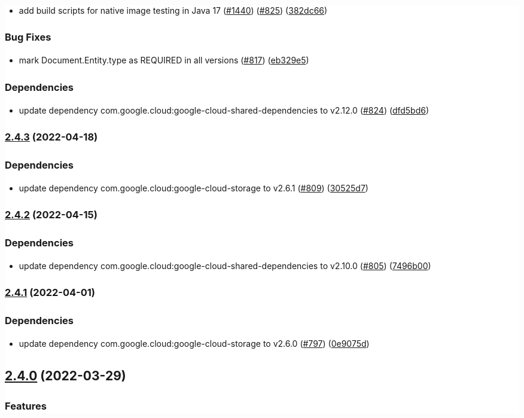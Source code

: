 * add build scripts for native image testing in Java 17 ([#1440](https://github.com/googleapis/java-document-ai/issues/1440)) ([#825](https://github.com/googleapis/java-document-ai/issues/825)) ([382dc66](https://github.com/googleapis/java-document-ai/commit/382dc662e0604b8337a0c7cac3a3340184354dda))


### Bug Fixes

* mark Document.Entity.type as REQUIRED in all versions ([#817](https://github.com/googleapis/java-document-ai/issues/817)) ([eb329e5](https://github.com/googleapis/java-document-ai/commit/eb329e5414a68d518e34f705d7d680f34cba595f))


### Dependencies

* update dependency com.google.cloud:google-cloud-shared-dependencies to v2.12.0 ([#824](https://github.com/googleapis/java-document-ai/issues/824)) ([dfd5bd6](https://github.com/googleapis/java-document-ai/commit/dfd5bd688b8ed73e3cefc4684d1c75e3f6cab7fc))

### [2.4.3](https://github.com/googleapis/java-document-ai/compare/v2.4.2...v2.4.3) (2022-04-18)


### Dependencies

* update dependency com.google.cloud:google-cloud-storage to v2.6.1 ([#809](https://github.com/googleapis/java-document-ai/issues/809)) ([30525d7](https://github.com/googleapis/java-document-ai/commit/30525d709a51b6ec78ae58d54aa1cc289538f41d))

### [2.4.2](https://github.com/googleapis/java-document-ai/compare/v2.4.1...v2.4.2) (2022-04-15)


### Dependencies

* update dependency com.google.cloud:google-cloud-shared-dependencies to v2.10.0 ([#805](https://github.com/googleapis/java-document-ai/issues/805)) ([7496b00](https://github.com/googleapis/java-document-ai/commit/7496b002917e4566f1fe638071f4d521ea067288))

### [2.4.1](https://github.com/googleapis/java-document-ai/compare/v2.4.0...v2.4.1) (2022-04-01)


### Dependencies

* update dependency com.google.cloud:google-cloud-storage to v2.6.0 ([#797](https://github.com/googleapis/java-document-ai/issues/797)) ([0e9075d](https://github.com/googleapis/java-document-ai/commit/0e9075db567c47e8109b9fe4b435e2db6212cda2))

## [2.4.0](https://github.com/googleapis/java-document-ai/compare/v2.3.1...v2.4.0) (2022-03-29)


### Features
